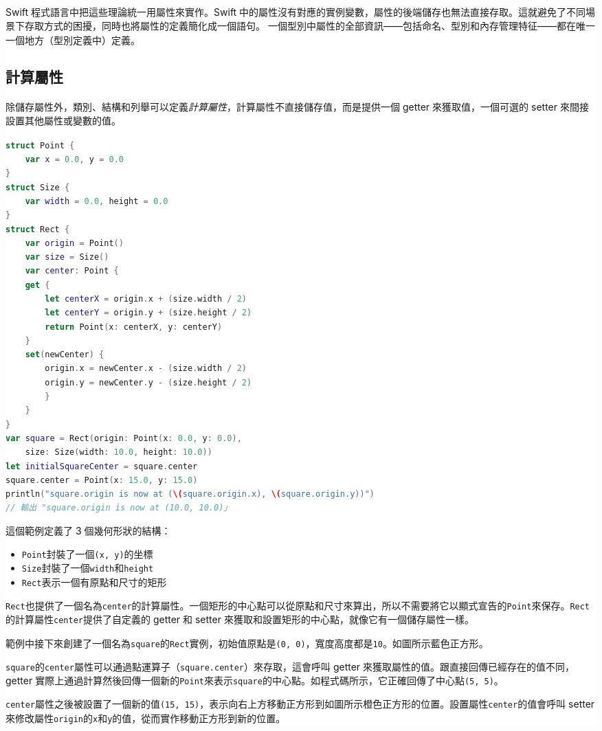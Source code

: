 Swift 程式語言中把這些理論統一用屬性來實作。Swift 中的屬性沒有對應的實例變數，屬性的後端儲存也無法直接存取。這就避免了不同場景下存取方式的困擾，同時也將屬性的定義簡化成一個語句。
一個型別中屬性的全部資訊——包括命名、型別和內存管理特征——都在唯一一個地方（型別定義中）定義。

<a name="computed_properties"></a>
## 計算屬性

除儲存屬性外，類別、結構和列舉可以定義*計算屬性*，計算屬性不直接儲存值，而是提供一個 getter 來獲取值，一個可選的 setter 來間接設置其他屬性或變數的值。

```swift
struct Point {
    var x = 0.0, y = 0.0
}
struct Size {
    var width = 0.0, height = 0.0
}
struct Rect {
    var origin = Point()
    var size = Size()
    var center: Point {
    get {
        let centerX = origin.x + (size.width / 2)
        let centerY = origin.y + (size.height / 2)
        return Point(x: centerX, y: centerY)
    }
    set(newCenter) {
        origin.x = newCenter.x - (size.width / 2)
        origin.y = newCenter.y - (size.height / 2)
	    }
    }
}
var square = Rect(origin: Point(x: 0.0, y: 0.0),
    size: Size(width: 10.0, height: 10.0))
let initialSquareCenter = square.center
square.center = Point(x: 15.0, y: 15.0)
println("square.origin is now at (\(square.origin.x), \(square.origin.y))")
// 輸出 "square.origin is now at (10.0, 10.0)」
```

這個範例定義了 3 個幾何形狀的結構：

- `Point`封裝了一個`(x, y)`的坐標
- `Size`封裝了一個`width`和`height`
- `Rect`表示一個有原點和尺寸的矩形

`Rect`也提供了一個名為`center`的計算屬性。一個矩形的中心點可以從原點和尺寸來算出，所以不需要將它以顯式宣告的`Point`來保存。`Rect`的計算屬性`center`提供了自定義的 getter 和 setter 來獲取和設置矩形的中心點，就像它有一個儲存屬性一樣。

範例中接下來創建了一個名為`square`的`Rect`實例，初始值原點是`(0, 0)`，寬度高度都是`10`。如圖所示藍色正方形。

`square`的`center`屬性可以通過點運算子（`square.center`）來存取，這會呼叫 getter 來獲取屬性的值。跟直接回傳已經存在的值不同，getter 實際上通過計算然後回傳一個新的`Point`來表示`square`的中心點。如程式碼所示，它正確回傳了中心點`(5, 5)`。

`center`屬性之後被設置了一個新的值`(15, 15)`，表示向右上方移動正方形到如圖所示橙色正方形的位置。設置屬性`center`的值會呼叫 setter 來修改屬性`origin`的`x`和`y`的值，從而實作移動正方形到新的位置。
